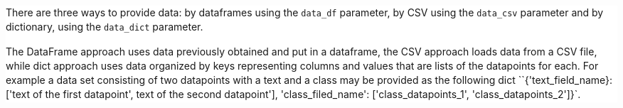There are three ways to provide data: by dataframes using the `data_df`
parameter, by CSV using the `data_csv` parameter and by dictionary,
using the `data_dict` parameter.

The DataFrame approach uses data previously obtained and put in a
dataframe, the CSV approach loads data from a CSV file, while dict
approach uses data organized by keys representing columns and values
that are lists of the datapoints for each. For example a data set
consisting of two datapoints with a text and a class may be provided as
the following dict ``{'text_field_name}: ['text of the first datapoint',
text of the second datapoint'], 'class_filed_name':
['class_datapoints_1', 'class_datapoints_2']}`.
